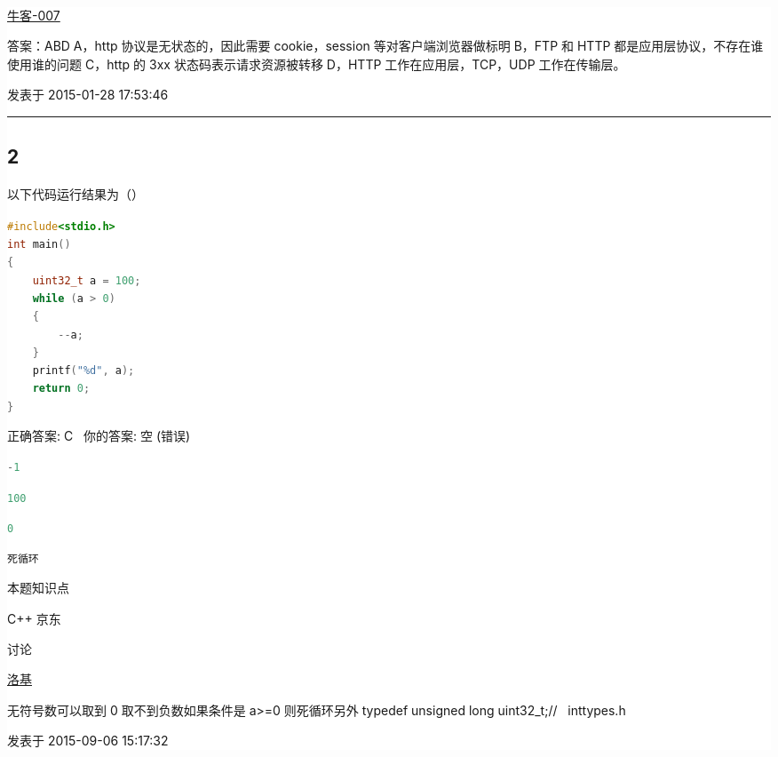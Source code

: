 [牛客-007](https://www.nowcoder.com/profile/394118)

答案：ABD
A，http 协议是无状态的，因此需要 cookie，session 等对客户端浏览器做标明
B，FTP 和 HTTP 都是应用层协议，不存在谁使用谁的问题
C，http 的 3xx 状态码表示请求资源被转移
D，HTTP 工作在应用层，TCP，UDP 工作在传输层。

发表于 2015-01-28 17:53:46

* * *

## 2

以下代码运行结果为（）

```cpp
#include<stdio.h>
int main()
{
    uint32_t a = 100;
    while (a > 0)
    {
        --a;
    }
    printf("%d", a);
    return 0;
}

```

正确答案: C   你的答案: 空 (错误)

```cpp
-1
```

```cpp
100
```

```cpp
0
```

```cpp
死循环
```

本题知识点

C++ 京东

讨论

[洛基](https://www.nowcoder.com/profile/238057)

无符号数可以取到 0 取不到负数如果条件是 a>=0 则死循环另外 typedef unsigned long uint32_t;//   inttypes.h

发表于 2015-09-06 15:17:32
